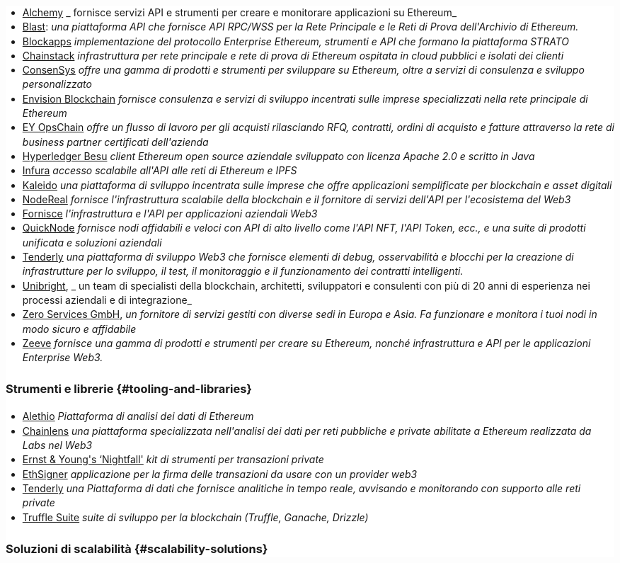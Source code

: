 - [Alchemy](https://www.alchemy.com/) _ fornisce servizi API e strumenti per creare e monitorare applicazioni su Ethereum_
- [Blast](https://blastapi.io/): _una piattaforma API che fornisce API RPC/WSS per la Rete Principale e le Reti di Prova dell'Archivio di Ethereum._
- [Blockapps](https://blockapps.net/) _implementazione del protocollo Enterprise Ethereum, strumenti e API che formano la piattaforma STRATO_
- [Chainstack](https://chainstack.com/) _infrastruttura per rete principale e rete di prova di Ethereum ospitata in cloud pubblici e isolati dei clienti_
- [ConsenSys](https://consensys.io/) _offre una gamma di prodotti e strumenti per sviluppare su Ethereum, oltre a servizi di consulenza e sviluppo personalizzato_
- [Envision Blockchain](https://envisionblockchain.com/) _fornisce consulenza e servizi di sviluppo incentrati sulle imprese specializzati nella rete principale di Ethereum_
- [EY OpsChain](https://blockchain.ey.com/products/contract-manager) _offre un flusso di lavoro per gli acquisti rilasciando RFQ, contratti, ordini di acquisto e fatture attraverso la rete di business partner certificati dell'azienda_
- [Hyperledger Besu](https://www.hyperledger.org/use/besu) _client Ethereum open source aziendale sviluppato con licenza Apache 2.0 e scritto in Java_
- [Infura](https://infura.io/) _accesso scalabile all'API alle reti di Ethereum e IPFS_
- [Kaleido](https://kaleido.io/) _una piattaforma di sviluppo incentrata sulle imprese che offre applicazioni semplificate per blockchain e asset digitali_
- [NodeReal](https://nodereal.io/) _fornisce l'infrastruttura scalabile della blockchain e il fornitore di servizi dell'API per l'ecosistema del Web3_
- [Fornisce](https://provide.services/) _l'infrastruttura e l'API per applicazioni aziendali Web3_
- [QuickNode](https://www.quicknode.com/) _fornisce nodi affidabili e veloci con API di alto livello come l'API NFT, l'API Token, ecc., e una suite di prodotti unificata e soluzioni aziendali_
- [Tenderly](https://tenderly.co) _una piattaforma di sviluppo Web3 che fornisce elementi di debug, osservabilità e blocchi per la creazione di infrastrutture per lo sviluppo, il test, il monitoraggio e il funzionamento dei contratti intelligenti._
- [Unibright](https://unibright.io/), _ un team di specialisti della blockchain, architetti, sviluppatori e consulenti con più di 20 anni di esperienza nei processi aziendali e di integrazione_
- [Zero Services GmbH](https://www.zeroservices.eu/), _un fornitore di servizi gestiti con diverse sedi in Europa e Asia. Fa funzionare e monitora i tuoi nodi in modo sicuro e affidabile_
- [Zeeve](https://www.zeeve.io/) _fornisce una gamma di prodotti e strumenti per creare su Ethereum, nonché infrastruttura e API per le applicazioni Enterprise Web3._

### Strumenti e librerie {#tooling-and-libraries}

- [Alethio](https://explorer.aleth.io/) _Piattaforma di analisi dei dati di Ethereum_
- [Chainlens](https://www.chainlens.com/) _una piattaforma specializzata nell'analisi dei dati per reti pubbliche e private abilitate a Ethereum realizzata da Labs nel Web3_
- [Ernst & Young's ‘Nightfall'](https://github.com/EYBlockchain/nightfall) _kit di strumenti per transazioni private_
- [EthSigner](https://github.com/ConsenSys/ethsigner) _applicazione per la firma delle transazioni da usare con un provider web3_
- [Tenderly](https://tenderly.co/) _una Piattaforma di dati che fornisce analitiche in tempo reale, avvisando e monitorando con supporto alle reti private_
- [Truffle Suite](https://trufflesuite.com) _suite di sviluppo per la blockchain (Truffle, Ganache, Drizzle)_

### Soluzioni di scalabilità {#scalability-solutions}
